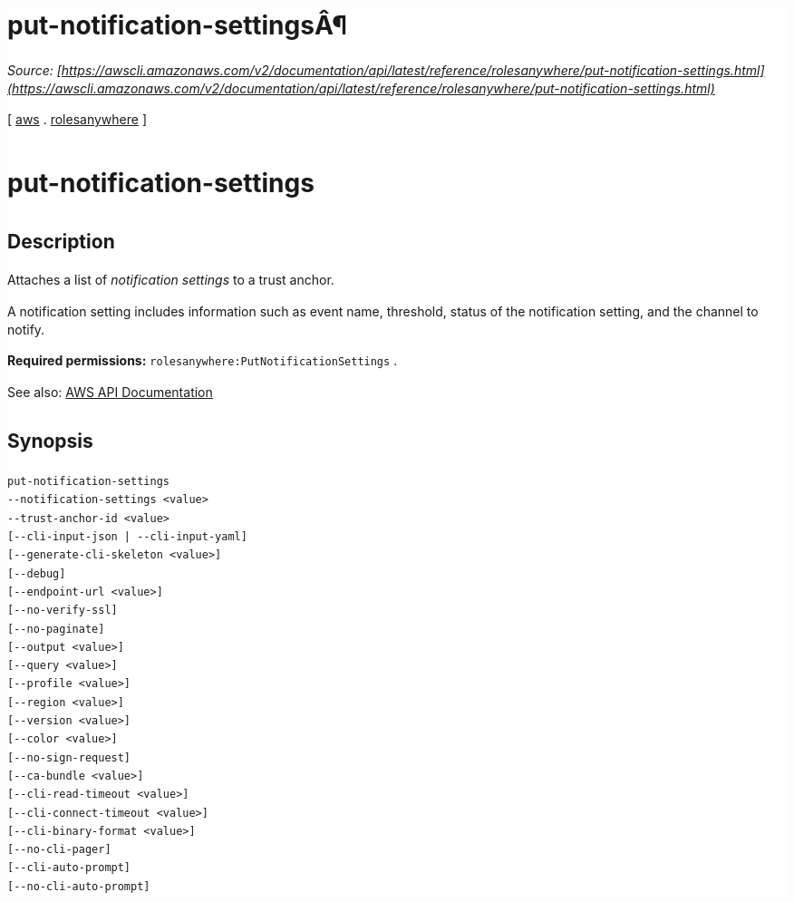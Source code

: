 # put-notification-settingsÂ¶

*Source: [https://awscli.amazonaws.com/v2/documentation/api/latest/reference/rolesanywhere/put-notification-settings.html](https://awscli.amazonaws.com/v2/documentation/api/latest/reference/rolesanywhere/put-notification-settings.html)*

[ [aws](https://awscli.amazonaws.com/v2/documentation/api/latest/reference/index.html#cli-aws) . [rolesanywhere](https://awscli.amazonaws.com/v2/documentation/api/latest/reference/rolesanywhere/index.html#cli-aws-rolesanywhere) ]

# put-notification-settings

## Description

Attaches a list of *notification settings* to a trust anchor.

A notification setting includes information such as event name, threshold, status of the notification setting, and the channel to notify.

**Required permissions:** `rolesanywhere:PutNotificationSettings` .

See also: [AWS API Documentation](https://docs.aws.amazon.com/goto/WebAPI/rolesanywhere-2018-05-10/PutNotificationSettings)

## Synopsis

```
put-notification-settings
--notification-settings <value>
--trust-anchor-id <value>
[--cli-input-json | --cli-input-yaml]
[--generate-cli-skeleton <value>]
[--debug]
[--endpoint-url <value>]
[--no-verify-ssl]
[--no-paginate]
[--output <value>]
[--query <value>]
[--profile <value>]
[--region <value>]
[--version <value>]
[--color <value>]
[--no-sign-request]
[--ca-bundle <value>]
[--cli-read-timeout <value>]
[--cli-connect-timeout <value>]
[--cli-binary-format <value>]
[--no-cli-pager]
[--cli-auto-prompt]
[--no-cli-auto-prompt]
```
